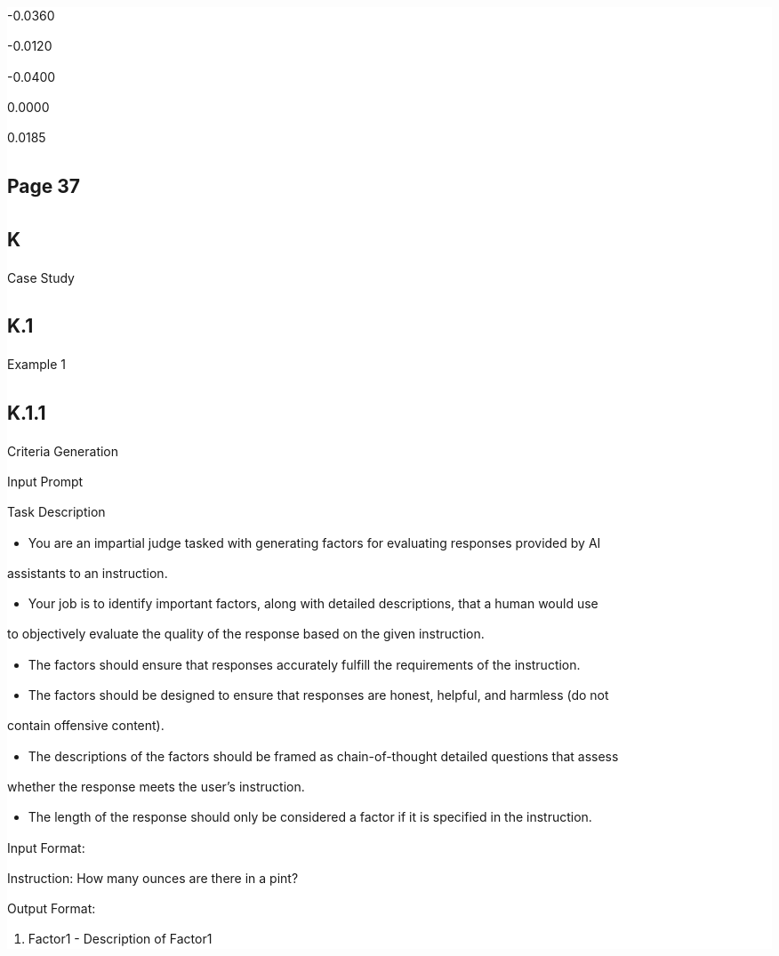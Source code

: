 -0.0360

-0.0120

-0.0400

0.0000

0.0185

## Page 37

## K

Case Study

## K.1

Example 1

## K.1.1

Criteria Generation

Input Prompt

Task Description

- You are an impartial judge tasked with generating factors for evaluating responses provided by AI

assistants to an instruction.

- Your job is to identify important factors, along with detailed descriptions, that a human would use

to objectively evaluate the quality of the response based on the given instruction.

- The factors should ensure that responses accurately fulfill the requirements of the instruction.

- The factors should be designed to ensure that responses are honest, helpful, and harmless (do not

contain offensive content).

- The descriptions of the factors should be framed as chain-of-thought detailed questions that assess

whether the response meets the user’s instruction.

- The length of the response should only be considered a factor if it is specified in the instruction.

Input Format:

Instruction: How many ounces are there in a pint?

Output Format:

1. Factor1 - Description of Factor1
